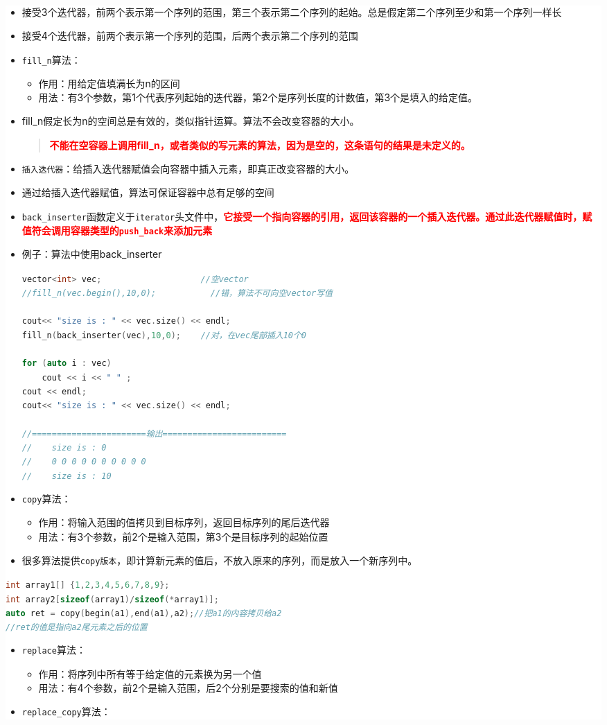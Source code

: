   - 接受3个迭代器，前两个表示第一个序列的范围，第三个表示第二个序列的起始。总是假定第二个序列至少和第一个序列一样长
  - 接受4个迭代器，前两个表示第一个序列的范围，后两个表示第二个序列的范围

- `fill_n`算法：

  - 作用：用给定值填满长为n的区间
  - 用法：有3个参数，第1个代表序列起始的迭代器，第2个是序列长度的计数值，第3个是填入的给定值。

- fill_n假定长为n的空间总是有效的，类似指针运算。算法不会改变容器的大小。

  > **<font color = red>不能在空容器上调用fill_n，或者类似的写元素的算法，因为是空的，这条语句的结果是未定义的。</font>**

- `插入迭代器`：给插入迭代器赋值会向容器中插入元素，即真正改变容器的大小。

- 通过给插入迭代器赋值，算法可保证容器中总有足够的空间

- `back_inserter`函数定义于`iterator`头文件中，**<font color = red>它接受一个指向容器的引用，返回该容器的一个插入迭代器。通过此迭代器赋值时，赋值符会调用容器类型的`push_back`来添加元素</font>**

- 例子：算法中使用back_inserter

  ```c++
  vector<int> vec;                    //空vector
  //fill_n(vec.begin(),10,0);           //错，算法不可向空vector写值
      
  cout<< "size is : " << vec.size() << endl;
  fill_n(back_inserter(vec),10,0);    //对，在vec尾部插入10个0
  
  for (auto i : vec) 
      cout << i << " " ;
  cout << endl;
  cout<< "size is : " << vec.size() << endl;
  
  //=======================输出=========================
  //	size is : 0
  //	0 0 0 0 0 0 0 0 0 0 
  //	size is : 10
  ```

- `copy`算法：

  - 作用：将输入范围的值拷贝到目标序列，返回目标序列的尾后迭代器
  - 用法：有3个参数，前2个是输入范围，第3个是目标序列的起始位置

- 很多算法提供`copy版本`，即计算新元素的值后，不放入原来的序列，而是放入一个新序列中。

```c++
int array1[] {1,2,3,4,5,6,7,8,9};
int array2[sizeof(array1)/sizeof(*array1)];
auto ret = copy(begin(a1),end(a1),a2);//把a1的内容拷贝给a2
//ret的值是指向a2尾元素之后的位置
```

- `replace`算法：

  - 作用：将序列中所有等于给定值的元素换为另一个值
  - 用法：有4个参数，前2个是输入范围，后2个分别是要搜索的值和新值

- `replace_copy`算法：
